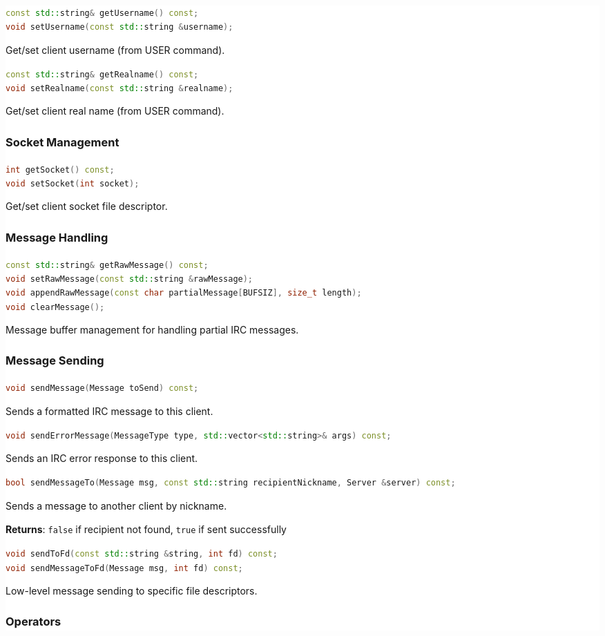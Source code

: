 ```cpp
const std::string& getUsername() const;
void setUsername(const std::string &username);
```
Get/set client username (from USER command).

```cpp
const std::string& getRealname() const;
void setRealname(const std::string &realname);
```
Get/set client real name (from USER command).

### Socket Management

```cpp
int getSocket() const;
void setSocket(int socket);
```
Get/set client socket file descriptor.

### Message Handling

```cpp
const std::string& getRawMessage() const;
void setRawMessage(const std::string &rawMessage);
void appendRawMessage(const char partialMessage[BUFSIZ], size_t length);
void clearMessage();
```
Message buffer management for handling partial IRC messages.

### Message Sending

```cpp
void sendMessage(Message toSend) const;
```
Sends a formatted IRC message to this client.

```cpp
void sendErrorMessage(MessageType type, std::vector<std::string>& args) const;
```
Sends an IRC error response to this client.

```cpp
bool sendMessageTo(Message msg, const std::string recipientNickname, Server &server) const;
```
Sends a message to another client by nickname.

**Returns**: `false` if recipient not found, `true` if sent successfully

```cpp
void sendToFd(const std::string &string, int fd) const;
void sendMessageToFd(Message msg, int fd) const;
```
Low-level message sending to specific file descriptors.

### Operators
